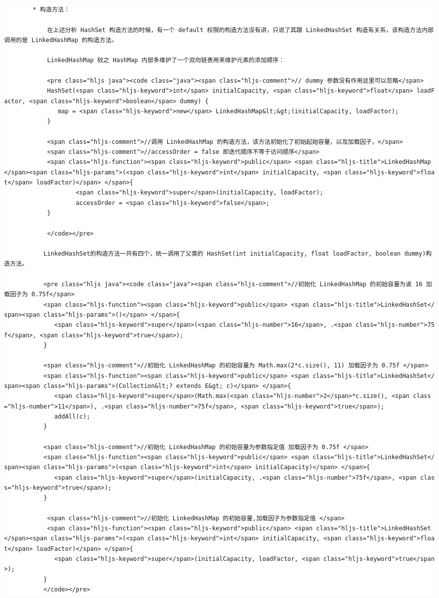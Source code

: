             * 构造方法： 
                
                在上述分析 HashSet 构造方法的时候，有一个 default 权限的构造方法没有讲，只说了其跟 LinkedHashSet 构造有关系，该构造方法内部调用的是 LinkedHashMap 的构造方法。
                
                LinkedHashMap 较之 HashMap 内部多维护了一个双向链表用来维护元素的添加顺序：
                
                <pre class="hljs java"><code class="java"><span class="hljs-comment">// dummy 参数没有作用这里可以忽略</span>
                HashSet(<span class="hljs-keyword">int</span> initialCapacity, <span class="hljs-keyword">float</span> loadFactor, <span class="hljs-keyword">boolean</span> dummy) {
                   map = <span class="hljs-keyword">new</span> LinkedHashMap&lt;&gt;(initialCapacity, loadFactor);
                }
                
                <span class="hljs-comment">//调用 LinkedHashMap 的构造方法，该方法初始化了初始起始容量，以及加载因子，</span>
                <span class="hljs-comment">//accessOrder = false 即迭代顺序不等于访问顺序</span>
                <span class="hljs-function"><span class="hljs-keyword">public</span> <span class="hljs-title">LinkedHashMap</span><span class="hljs-params">(<span class="hljs-keyword">int</span> initialCapacity, <span class="hljs-keyword">float</span> loadFactor)</span> </span>{
                        <span class="hljs-keyword">super</span>(initialCapacity, loadFactor);
                        accessOrder = <span class="hljs-keyword">false</span>;
                }
                
                </code></pre>
            
               LinkedHashSet的构造方法一共有四个，统一调用了父类的 HashSet(int initialCapacity, float loadFactor, boolean dummy)构造方法。
               
               <pre class="hljs java"><code class="java"><span class="hljs-comment">//初始化 LinkedHashMap 的初始容量为诶 16 加载因子为 0.75f</span>
               <span class="hljs-function"><span class="hljs-keyword">public</span> <span class="hljs-title">LinkedHashSet</span><span class="hljs-params">()</span> </span>{
                  <span class="hljs-keyword">super</span>(<span class="hljs-number">16</span>, .<span class="hljs-number">75f</span>, <span class="hljs-keyword">true</span>);
               }
               
               <span class="hljs-comment">//初始化 LinkedHashMap 的初始容量为 Math.max(2*c.size(), 11) 加载因子为 0.75f </span>
               <span class="hljs-function"><span class="hljs-keyword">public</span> <span class="hljs-title">LinkedHashSet</span><span class="hljs-params">(Collection&lt;? extends E&gt; c)</span> </span>{
                  <span class="hljs-keyword">super</span>(Math.max(<span class="hljs-number">2</span>*c.size(), <span class="hljs-number">11</span>), .<span class="hljs-number">75f</span>, <span class="hljs-keyword">true</span>);
                  addAll(c);
               }
               
               <span class="hljs-comment">//初始化 LinkedHashMap 的初始容量为参数指定值 加载因子为 0.75f </span>
               <span class="hljs-function"><span class="hljs-keyword">public</span> <span class="hljs-title">LinkedHashSet</span><span class="hljs-params">(<span class="hljs-keyword">int</span> initialCapacity)</span> </span>{
                  <span class="hljs-keyword">super</span>(initialCapacity, .<span class="hljs-number">75f</span>, <span class="hljs-keyword">true</span>);
               }
                
                <span class="hljs-comment">//初始化 LinkedHashMap 的初始容量,加载因子为参数指定值 </span>
                <span class="hljs-function"><span class="hljs-keyword">public</span> <span class="hljs-title">LinkedHashSet</span><span class="hljs-params">(<span class="hljs-keyword">int</span> initialCapacity, <span class="hljs-keyword">float</span> loadFactor)</span> </span>{
                  <span class="hljs-keyword">super</span>(initialCapacity, loadFactor, <span class="hljs-keyword">true</span>);
               }
               </code></pre>
            